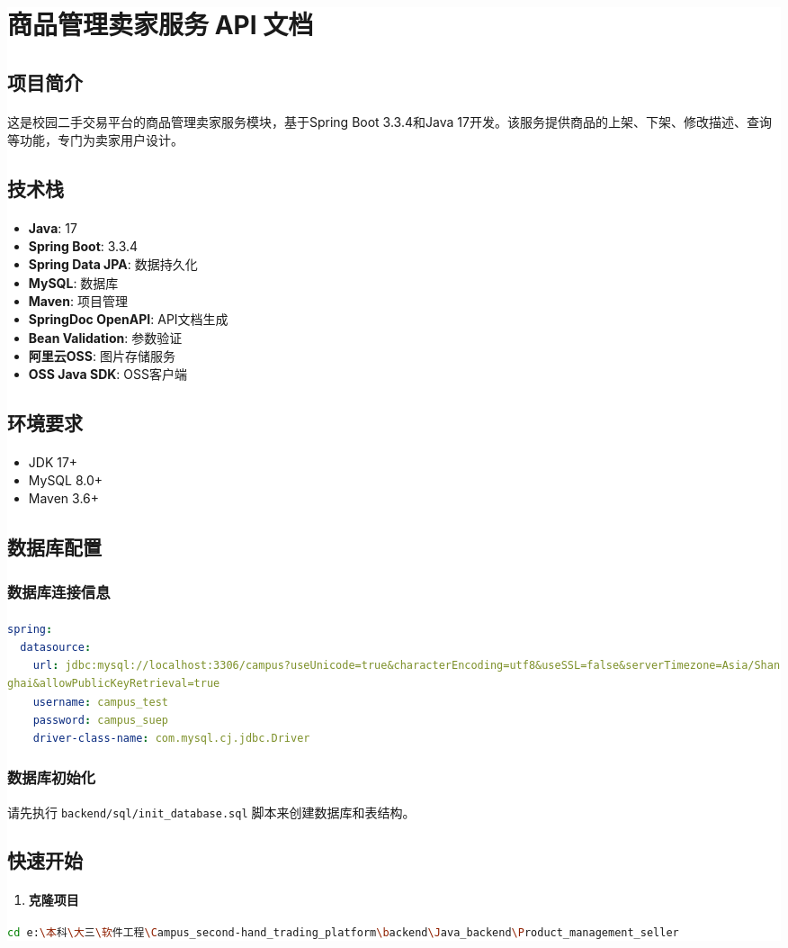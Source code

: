 # 商品管理卖家服务 API 文档

## 项目简介

这是校园二手交易平台的商品管理卖家服务模块，基于Spring Boot 3.3.4和Java 17开发。该服务提供商品的上架、下架、修改描述、查询等功能，专门为卖家用户设计。

## 技术栈

- **Java**: 17
- **Spring Boot**: 3.3.4
- **Spring Data JPA**: 数据持久化
- **MySQL**: 数据库
- **Maven**: 项目管理
- **SpringDoc OpenAPI**: API文档生成
- **Bean Validation**: 参数验证
- **阿里云OSS**: 图片存储服务
- **OSS Java SDK**: OSS客户端

## 环境要求

- JDK 17+
- MySQL 8.0+
- Maven 3.6+

## 数据库配置

### 数据库连接信息

```yaml
spring:
  datasource:
    url: jdbc:mysql://localhost:3306/campus?useUnicode=true&characterEncoding=utf8&useSSL=false&serverTimezone=Asia/Shanghai&allowPublicKeyRetrieval=true
    username: campus_test
    password: campus_suep
    driver-class-name: com.mysql.cj.jdbc.Driver
```

### 数据库初始化

请先执行 `backend/sql/init_database.sql` 脚本来创建数据库和表结构。

## 快速开始

1. **克隆项目**

```bash
cd e:\本科\大三\软件工程\Campus_second-hand_trading_platform\backend\Java_backend\Product_management_seller
```
